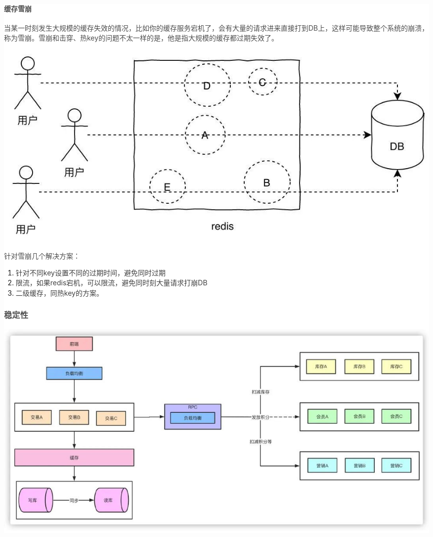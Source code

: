 #### <font style="color:rgb(79, 79, 79);">缓存雪崩</font>
<font style="color:rgb(77, 77, 77);">当某一时刻发生大规模的缓存失效的情况，比如你的缓存服务宕机了，会有大量的请求进来直接打到DB上，这样可能导致整个系统的崩溃，称为雪崩。雪崩和击穿、热key的问题不太一样的是，他是指大规模的缓存都过期失效了。</font>

![1720590413916-1ab01d04-66ee-4e94-89a7-783efd829aac.jpeg](./img/sfLB9Htmm_bv_uaP/1720590413916-1ab01d04-66ee-4e94-89a7-783efd829aac-973797.jpeg)

<font style="color:rgb(77, 77, 77);">针对雪崩几个解决方案：</font>

1. <font style="color:rgba(0, 0, 0, 0.75);">针对不同key设置不同的过期时间，避免同时过期</font>
2. <font style="color:rgba(0, 0, 0, 0.75);">限流，如果redis宕机，可以限流，避免同时刻大量请求打崩DB</font>
3. <font style="color:rgba(0, 0, 0, 0.75);">二级缓存，同热key的方案。</font>

### <font style="color:rgb(79, 79, 79);">稳定性</font>
![1720590413997-1eadd34f-4b3f-4010-9452-7b79de8182ba.jpeg](./img/sfLB9Htmm_bv_uaP/1720590413997-1eadd34f-4b3f-4010-9452-7b79de8182ba-041997.jpeg)

